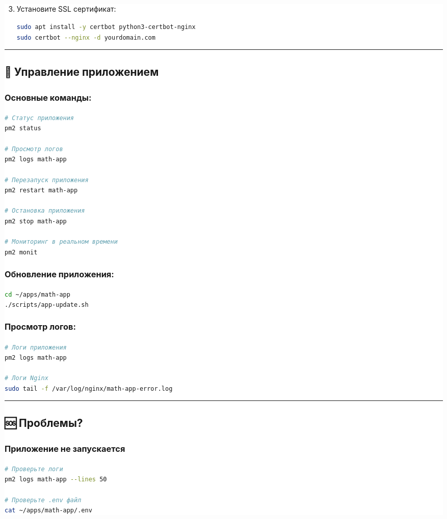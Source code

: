 3. Установите SSL сертификат:
   ```bash
   sudo apt install -y certbot python3-certbot-nginx
   sudo certbot --nginx -d yourdomain.com
   ```

---

## 🔧 Управление приложением

### Основные команды:

```bash
# Статус приложения
pm2 status

# Просмотр логов
pm2 logs math-app

# Перезапуск приложения
pm2 restart math-app

# Остановка приложения
pm2 stop math-app

# Мониторинг в реальном времени
pm2 monit
```

### Обновление приложения:

```bash
cd ~/apps/math-app
./scripts/app-update.sh
```

### Просмотр логов:

```bash
# Логи приложения
pm2 logs math-app

# Логи Nginx
sudo tail -f /var/log/nginx/math-app-error.log
```

---

## 🆘 Проблемы?

### Приложение не запускается

```bash
# Проверьте логи
pm2 logs math-app --lines 50

# Проверьте .env файл
cat ~/apps/math-app/.env
```
